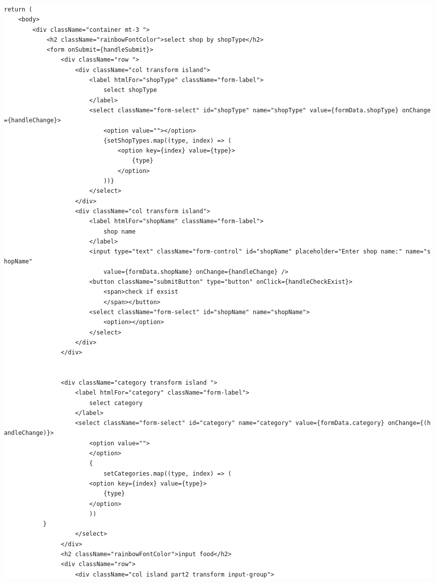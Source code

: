 
    return (
        <body>
            <div className="container mt-3 ">
                <h2 className="rainbowFontColor">select shop by shopType</h2>
                <form onSubmit={handleSubmit}>
                    <div className="row ">
                        <div className="col transform island">
                            <label htmlFor="shopType" className="form-label">
                                select shopType
                            </label>
                            <select className="form-select" id="shopType" name="shopType" value={formData.shopType} onChange={handleChange}>
                                <option value=""></option>
                                {setShopTypes.map((type, index) => (
                                    <option key={index} value={type}>
                                        {type}
                                    </option>
                                ))}
                            </select>
                        </div>
                        <div className="col transform island">
                            <label htmlFor="shopName" className="form-label">
                                shop name
                            </label>
                            <input type="text" className="form-control" id="shopName" placeholder="Enter shop name:" name="shopName"
                                value={formData.shopName} onChange={handleChange} />
                            <button className="submitButton" type="button" onClick={handleCheckExist}>
                                <span>check if exsist
                                </span></button>
                            <select className="form-select" id="shopName" name="shopName">
                                <option></option>
                            </select>
                        </div>
                    </div>


                    <div className="category transform island ">
                        <label htmlFor="category" className="form-label">
                            select category
                        </label>
                        <select className="form-select" id="category" name="category" value={formData.category} onChange={(handleChange)}>
                            <option value="">
                            </option>
                            {
                                setCategories.map((type, index) => (
                            <option key={index} value={type}>
                                {type}
                            </option>
                            ))
               }
                        </select>
                    </div>
                    <h2 className="rainbowFontColor">input food</h2>
                    <div className="row">
                        <div className="col island part2 transform input-group">

